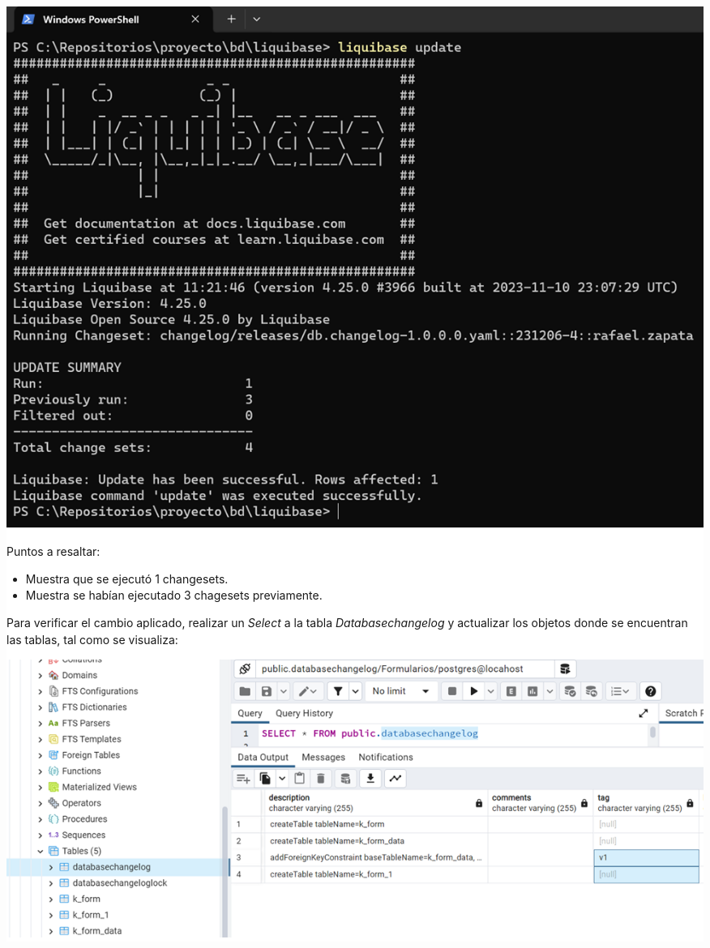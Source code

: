 ![Audience](../assets/LiquibaseCommandUpdateTag.png)

Puntos a resaltar:

* Muestra que se ejecutó 1 changesets.
* Muestra se habían ejecutado 3 chagesets previamente.

Para verificar el cambio aplicado, realizar un *Select* a la tabla *Databasechangelog* y actualizar los objetos donde se encuentran las tablas, tal como se visualiza:

![Audience](../assets/LiquibaseUpdateNewChangesets.png)
